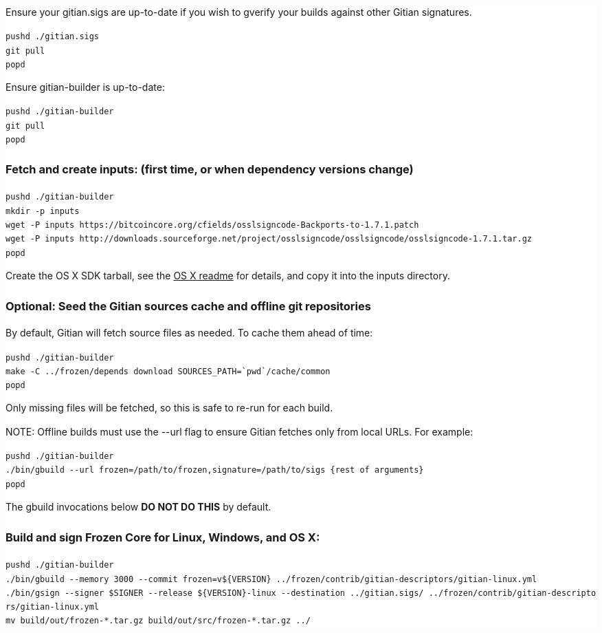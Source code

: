 Ensure your gitian.sigs are up-to-date if you wish to gverify your builds against other Gitian signatures.

    pushd ./gitian.sigs
    git pull
    popd

Ensure gitian-builder is up-to-date:

    pushd ./gitian-builder
    git pull
    popd

### Fetch and create inputs: (first time, or when dependency versions change)

    pushd ./gitian-builder
    mkdir -p inputs
    wget -P inputs https://bitcoincore.org/cfields/osslsigncode-Backports-to-1.7.1.patch
    wget -P inputs http://downloads.sourceforge.net/project/osslsigncode/osslsigncode/osslsigncode-1.7.1.tar.gz
    popd

Create the OS X SDK tarball, see the [OS X readme](README_osx.md) for details, and copy it into the inputs directory.

### Optional: Seed the Gitian sources cache and offline git repositories

By default, Gitian will fetch source files as needed. To cache them ahead of time:

    pushd ./gitian-builder
    make -C ../frozen/depends download SOURCES_PATH=`pwd`/cache/common
    popd

Only missing files will be fetched, so this is safe to re-run for each build.

NOTE: Offline builds must use the --url flag to ensure Gitian fetches only from local URLs. For example:

    pushd ./gitian-builder
    ./bin/gbuild --url frozen=/path/to/frozen,signature=/path/to/sigs {rest of arguments}
    popd

The gbuild invocations below <b>DO NOT DO THIS</b> by default.

### Build and sign Frozen Core for Linux, Windows, and OS X:

    pushd ./gitian-builder
    ./bin/gbuild --memory 3000 --commit frozen=v${VERSION} ../frozen/contrib/gitian-descriptors/gitian-linux.yml
    ./bin/gsign --signer $SIGNER --release ${VERSION}-linux --destination ../gitian.sigs/ ../frozen/contrib/gitian-descriptors/gitian-linux.yml
    mv build/out/frozen-*.tar.gz build/out/src/frozen-*.tar.gz ../
